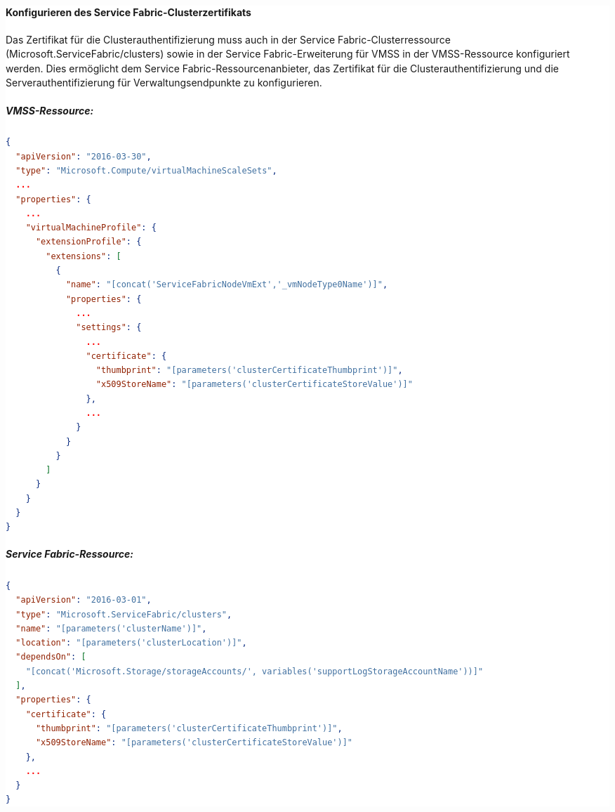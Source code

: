 #### Konfigurieren des Service Fabric-Clusterzertifikats

Das Zertifikat für die Clusterauthentifizierung muss auch in der Service Fabric-Clusterressource (Microsoft.ServiceFabric/clusters) sowie in der Service Fabric-Erweiterung für VMSS in der VMSS-Ressource konfiguriert werden. Dies ermöglicht dem Service Fabric-Ressourcenanbieter, das Zertifikat für die Clusterauthentifizierung und die Serverauthentifizierung für Verwaltungsendpunkte zu konfigurieren.

##### VMSS-Ressource:

```json
{
  "apiVersion": "2016-03-30",
  "type": "Microsoft.Compute/virtualMachineScaleSets",
  ...
  "properties": {
    ...
    "virtualMachineProfile": {
      "extensionProfile": {
        "extensions": [
          {
            "name": "[concat('ServiceFabricNodeVmExt','_vmNodeType0Name')]",
            "properties": {
              ...
              "settings": {
                ...
                "certificate": {
                  "thumbprint": "[parameters('clusterCertificateThumbprint')]",
                  "x509StoreName": "[parameters('clusterCertificateStoreValue')]"
                },
                ...
              }
            }
          }
        ]
      }
    }
  }
}
```

##### Service Fabric-Ressource:

```json
{
  "apiVersion": "2016-03-01",
  "type": "Microsoft.ServiceFabric/clusters",
  "name": "[parameters('clusterName')]",
  "location": "[parameters('clusterLocation')]",
  "dependsOn": [
    "[concat('Microsoft.Storage/storageAccounts/', variables('supportLogStorageAccountName'))]"
  ],
  "properties": {
    "certificate": {
      "thumbprint": "[parameters('clusterCertificateThumbprint')]",
      "x509StoreName": "[parameters('clusterCertificateStoreValue')]"
    },
    ...
  }
}
```


[azure-powershell]: https://azure.microsoft.com/documentation/articles/powershell-install-configure/
[key-vault-get-started]: ../key-vault/key-vault-get-started.md
[aad-graph-api-docs]: https://msdn.microsoft.com/library/azure/ad/graph/api/api-catalog
[azure-classic-portal]: https://manage.windowsazure.com
[service-fabric-rp-helpers]: https://github.com/ChackDan/Service-Fabric/tree/master/Scripts/ServiceFabricRPHelpers
[service-fabric-cluster-security]: service-fabric-cluster-security.md
[active-directory-howto-tenant]: ../active-directory/active-directory-howto-tenant.md
[service-fabric-visualizing-your-cluster]: service-fabric-visualizing-your-cluster.md
[service-fabric-manage-application-in-visual-studio]: service-fabric-manage-application-in-visual-studio.md
[sf-aad-ps-script-download]: http://servicefabricsdkstorage.blob.core.windows.net/publicrelease/MicrosoftAzureServiceFabric-AADHelpers.zip
[azure-quickstart-templates]: https://github.com/Azure/azure-quickstart-templates
[service-fabric-secure-cluster-5-node-1-nodetype-wad]: https://github.com/Azure/azure-quickstart-templates/blob/master/service-fabric-secure-cluster-5-node-1-nodetype-wad/
[resource-group-template-deploy]: https://azure.microsoft.com/documentation/articles/resource-group-template-deploy/
[cluster-security-arm-dependency-map]: ./media/service-fabric-cluster-creation-via-arm/cluster-security-arm-dependency-map.png
[cluster-security-cert-installation]: ./media/service-fabric-cluster-creation-via-arm/cluster-security-cert-installation.png
[assign-users-to-roles-button]: ./media/service-fabric-cluster-creation-via-arm/assign-users-to-roles-button.png
[assign-users-to-roles-dialog]: ./media/service-fabric-cluster-creation-via-arm/assign-users-to-roles.png